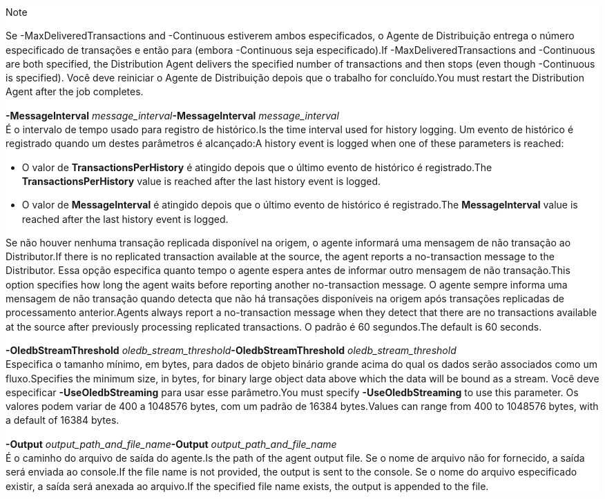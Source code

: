 > [!NOTE]  
>  <span data-ttu-id="fa4ac-227">Se -MaxDeliveredTransactions and -Continuous estiverem ambos especificados, o Agente de Distribuição entrega o número especificado de transações e então para (embora -Continuous seja especificado).</span><span class="sxs-lookup"><span data-stu-id="fa4ac-227">If -MaxDeliveredTransactions and -Continuous are both specified, the Distribution Agent delivers the specified number of transactions and then stops (even though -Continuous is specified).</span></span> <span data-ttu-id="fa4ac-228">Você deve reiniciar o Agente de Distribuição depois que o trabalho for concluído.</span><span class="sxs-lookup"><span data-stu-id="fa4ac-228">You must restart the Distribution Agent after the job completes.</span></span>  
  
 <span data-ttu-id="fa4ac-229">**-MessageInterval**  _message_interval_</span><span class="sxs-lookup"><span data-stu-id="fa4ac-229">**-MessageInterval**  _message_interval_</span></span>  
 <span data-ttu-id="fa4ac-230">É o intervalo de tempo usado para registro de histórico.</span><span class="sxs-lookup"><span data-stu-id="fa4ac-230">Is the time interval used for history logging.</span></span> <span data-ttu-id="fa4ac-231">Um evento de histórico é registrado quando um destes parâmetros é alcançado:</span><span class="sxs-lookup"><span data-stu-id="fa4ac-231">A history event is logged when one of these parameters is reached:</span></span>  
  
-   <span data-ttu-id="fa4ac-232">O valor de **TransactionsPerHistory** é atingido depois que o último evento de histórico é registrado.</span><span class="sxs-lookup"><span data-stu-id="fa4ac-232">The **TransactionsPerHistory** value is reached after the last history event is logged.</span></span>  
  
-   <span data-ttu-id="fa4ac-233">O valor de **MessageInterval** é atingido depois que o último evento de histórico é registrado.</span><span class="sxs-lookup"><span data-stu-id="fa4ac-233">The **MessageInterval** value is reached after the last history event is logged.</span></span>  
  
 <span data-ttu-id="fa4ac-234">Se não houver nenhuma transação replicada disponível na origem, o agente informará uma mensagem de não transação ao Distributor.</span><span class="sxs-lookup"><span data-stu-id="fa4ac-234">If there is no replicated transaction available at the source, the agent reports a no-transaction message to the Distributor.</span></span> <span data-ttu-id="fa4ac-235">Essa opção especifica quanto tempo o agente espera antes de informar outro mensagem de não transação.</span><span class="sxs-lookup"><span data-stu-id="fa4ac-235">This option specifies how long the agent waits before reporting another no-transaction message.</span></span> <span data-ttu-id="fa4ac-236">O agente sempre informa uma mensagem de não transação quando detecta que não há transações disponíveis na origem após transações replicadas de processamento anterior.</span><span class="sxs-lookup"><span data-stu-id="fa4ac-236">Agents always report a no-transaction message when they detect that there are no transactions available at the source after previously processing replicated transactions.</span></span> <span data-ttu-id="fa4ac-237">O padrão é 60 segundos.</span><span class="sxs-lookup"><span data-stu-id="fa4ac-237">The default is 60 seconds.</span></span>  
  
 <span data-ttu-id="fa4ac-238">**-OledbStreamThreshold** _oledb_stream_threshold_</span><span class="sxs-lookup"><span data-stu-id="fa4ac-238">**-OledbStreamThreshold** _oledb_stream_threshold_</span></span>  
 <span data-ttu-id="fa4ac-239">Especifica o tamanho mínimo, em bytes, para dados de objeto binário grande acima do qual os dados serão associados como um fluxo.</span><span class="sxs-lookup"><span data-stu-id="fa4ac-239">Specifies the minimum size, in bytes, for binary large object data above which the data will be bound as a stream.</span></span> <span data-ttu-id="fa4ac-240">Você deve especificar **-UseOledbStreaming** para usar esse parâmetro.</span><span class="sxs-lookup"><span data-stu-id="fa4ac-240">You must specify **-UseOledbStreaming** to use this parameter.</span></span> <span data-ttu-id="fa4ac-241">Os valores podem variar de 400 a 1048576 bytes, com um padrão de 16384 bytes.</span><span class="sxs-lookup"><span data-stu-id="fa4ac-241">Values can range from 400 to 1048576 bytes, with a default of 16384 bytes.</span></span>  
  
 <span data-ttu-id="fa4ac-242">**-Output** _output_path_and_file_name_</span><span class="sxs-lookup"><span data-stu-id="fa4ac-242">**-Output** _output_path_and_file_name_</span></span>  
 <span data-ttu-id="fa4ac-243">É o caminho do arquivo de saída do agente.</span><span class="sxs-lookup"><span data-stu-id="fa4ac-243">Is the path of the agent output file.</span></span> <span data-ttu-id="fa4ac-244">Se o nome de arquivo não for fornecido, a saída será enviada ao console.</span><span class="sxs-lookup"><span data-stu-id="fa4ac-244">If the file name is not provided, the output is sent to the console.</span></span> <span data-ttu-id="fa4ac-245">Se o nome do arquivo especificado existir, a saída será anexada ao arquivo.</span><span class="sxs-lookup"><span data-stu-id="fa4ac-245">If the specified file name exists, the output is appended to the file.</span></span>  
  